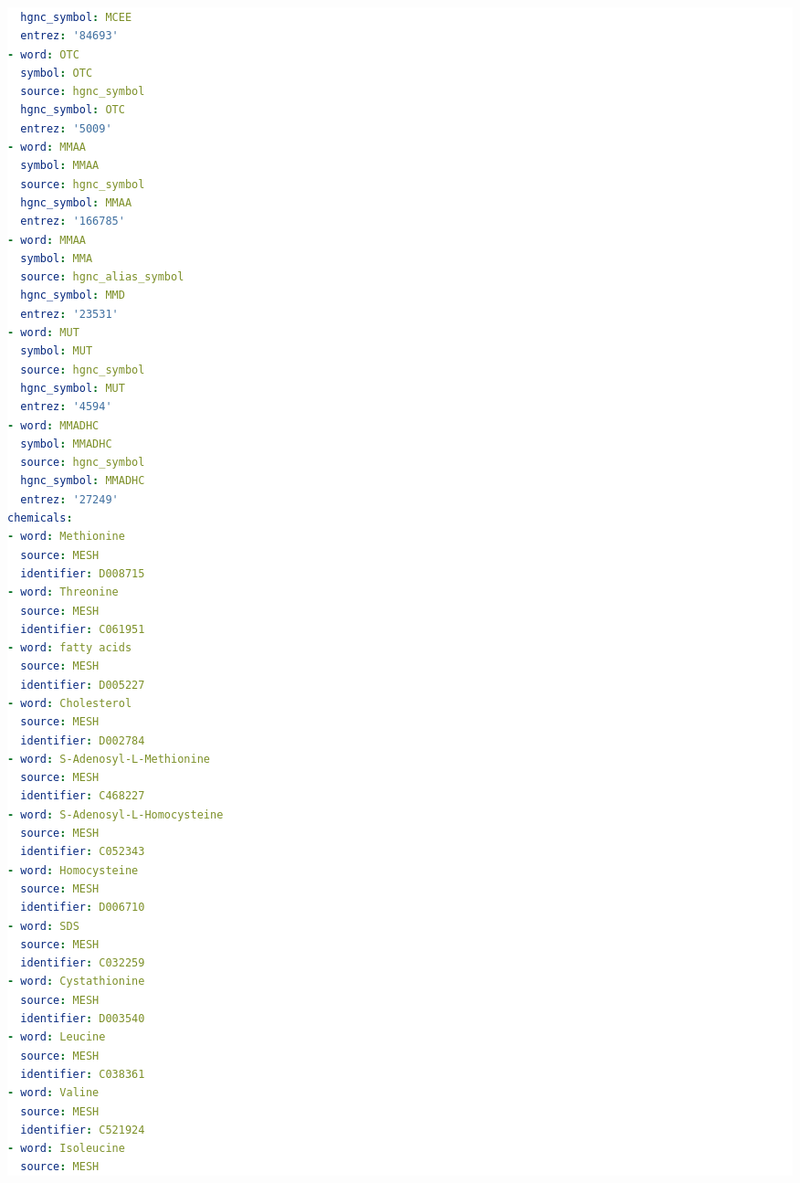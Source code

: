 ```yaml
  hgnc_symbol: MCEE
  entrez: '84693'
- word: OTC
  symbol: OTC
  source: hgnc_symbol
  hgnc_symbol: OTC
  entrez: '5009'
- word: ММАА
  symbol: MMAA
  source: hgnc_symbol
  hgnc_symbol: MMAA
  entrez: '166785'
- word: ММАА
  symbol: MMA
  source: hgnc_alias_symbol
  hgnc_symbol: MMD
  entrez: '23531'
- word: MUT
  symbol: MUT
  source: hgnc_symbol
  hgnc_symbol: MUT
  entrez: '4594'
- word: MMADHC
  symbol: MMADHC
  source: hgnc_symbol
  hgnc_symbol: MMADHC
  entrez: '27249'
chemicals:
- word: Methionine
  source: MESH
  identifier: D008715
- word: Threonine
  source: MESH
  identifier: C061951
- word: fatty acids
  source: MESH
  identifier: D005227
- word: Cholesterol
  source: MESH
  identifier: D002784
- word: S-Adenosyl-L-Methionine
  source: MESH
  identifier: C468227
- word: S-Adenosyl-L-Homocysteine
  source: MESH
  identifier: C052343
- word: Homocysteine
  source: MESH
  identifier: D006710
- word: SDS
  source: MESH
  identifier: C032259
- word: Cystathionine
  source: MESH
  identifier: D003540
- word: Leucine
  source: MESH
  identifier: C038361
- word: Valine
  source: MESH
  identifier: C521924
- word: Isoleucine
  source: MESH
```
